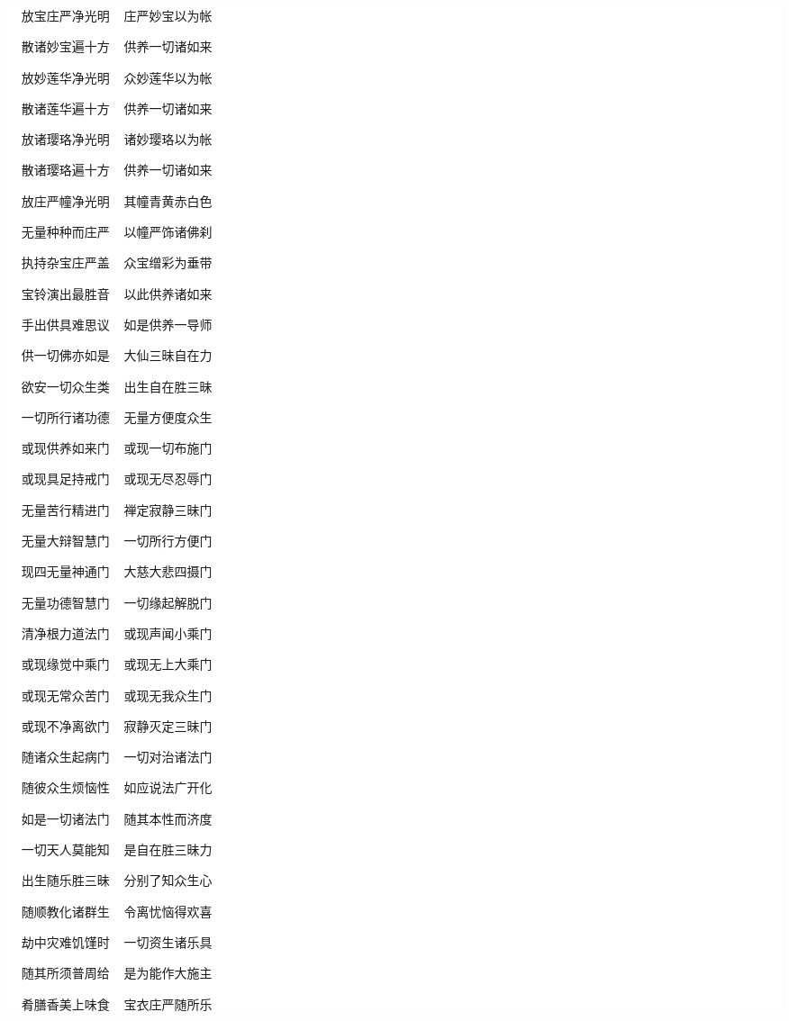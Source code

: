 &nbsp;&nbsp;&nbsp;&nbsp;放宝庄严净光明&nbsp;&nbsp;&nbsp;&nbsp;庄严妙宝以为帐

&nbsp;&nbsp;&nbsp;&nbsp;散诸妙宝遍十方&nbsp;&nbsp;&nbsp;&nbsp;供养一切诸如来

&nbsp;&nbsp;&nbsp;&nbsp;放妙莲华净光明&nbsp;&nbsp;&nbsp;&nbsp;众妙莲华以为帐

&nbsp;&nbsp;&nbsp;&nbsp;散诸莲华遍十方&nbsp;&nbsp;&nbsp;&nbsp;供养一切诸如来

&nbsp;&nbsp;&nbsp;&nbsp;放诸璎珞净光明&nbsp;&nbsp;&nbsp;&nbsp;诸妙璎珞以为帐

&nbsp;&nbsp;&nbsp;&nbsp;散诸璎珞遍十方&nbsp;&nbsp;&nbsp;&nbsp;供养一切诸如来

&nbsp;&nbsp;&nbsp;&nbsp;放庄严幢净光明&nbsp;&nbsp;&nbsp;&nbsp;其幢青黄赤白色

&nbsp;&nbsp;&nbsp;&nbsp;无量种种而庄严&nbsp;&nbsp;&nbsp;&nbsp;以幢严饰诸佛刹

&nbsp;&nbsp;&nbsp;&nbsp;执持杂宝庄严盖&nbsp;&nbsp;&nbsp;&nbsp;众宝缯彩为垂带

&nbsp;&nbsp;&nbsp;&nbsp;宝铃演出最胜音&nbsp;&nbsp;&nbsp;&nbsp;以此供养诸如来

&nbsp;&nbsp;&nbsp;&nbsp;手出供具难思议&nbsp;&nbsp;&nbsp;&nbsp;如是供养一导师

&nbsp;&nbsp;&nbsp;&nbsp;供一切佛亦如是&nbsp;&nbsp;&nbsp;&nbsp;大仙三昧自在力

&nbsp;&nbsp;&nbsp;&nbsp;欲安一切众生类&nbsp;&nbsp;&nbsp;&nbsp;出生自在胜三昧

&nbsp;&nbsp;&nbsp;&nbsp;一切所行诸功德&nbsp;&nbsp;&nbsp;&nbsp;无量方便度众生

&nbsp;&nbsp;&nbsp;&nbsp;或现供养如来门&nbsp;&nbsp;&nbsp;&nbsp;或现一切布施门

&nbsp;&nbsp;&nbsp;&nbsp;或现具足持戒门&nbsp;&nbsp;&nbsp;&nbsp;或现无尽忍辱门

&nbsp;&nbsp;&nbsp;&nbsp;无量苦行精进门&nbsp;&nbsp;&nbsp;&nbsp;禅定寂静三昧门

&nbsp;&nbsp;&nbsp;&nbsp;无量大辩智慧门&nbsp;&nbsp;&nbsp;&nbsp;一切所行方便门

&nbsp;&nbsp;&nbsp;&nbsp;现四无量神通门&nbsp;&nbsp;&nbsp;&nbsp;大慈大悲四摄门

&nbsp;&nbsp;&nbsp;&nbsp;无量功德智慧门&nbsp;&nbsp;&nbsp;&nbsp;一切缘起解脱门

&nbsp;&nbsp;&nbsp;&nbsp;清净根力道法门&nbsp;&nbsp;&nbsp;&nbsp;或现声闻小乘门

&nbsp;&nbsp;&nbsp;&nbsp;或现缘觉中乘门&nbsp;&nbsp;&nbsp;&nbsp;或现无上大乘门

&nbsp;&nbsp;&nbsp;&nbsp;或现无常众苦门&nbsp;&nbsp;&nbsp;&nbsp;或现无我众生门

&nbsp;&nbsp;&nbsp;&nbsp;或现不净离欲门&nbsp;&nbsp;&nbsp;&nbsp;寂静灭定三昧门

&nbsp;&nbsp;&nbsp;&nbsp;随诸众生起病门&nbsp;&nbsp;&nbsp;&nbsp;一切对治诸法门

&nbsp;&nbsp;&nbsp;&nbsp;随彼众生烦恼性&nbsp;&nbsp;&nbsp;&nbsp;如应说法广开化

&nbsp;&nbsp;&nbsp;&nbsp;如是一切诸法门&nbsp;&nbsp;&nbsp;&nbsp;随其本性而济度

&nbsp;&nbsp;&nbsp;&nbsp;一切天人莫能知&nbsp;&nbsp;&nbsp;&nbsp;是自在胜三昧力

&nbsp;&nbsp;&nbsp;&nbsp;出生随乐胜三昧&nbsp;&nbsp;&nbsp;&nbsp;分别了知众生心

&nbsp;&nbsp;&nbsp;&nbsp;随顺教化诸群生&nbsp;&nbsp;&nbsp;&nbsp;令离忧恼得欢喜

&nbsp;&nbsp;&nbsp;&nbsp;劫中灾难饥馑时&nbsp;&nbsp;&nbsp;&nbsp;一切资生诸乐具

&nbsp;&nbsp;&nbsp;&nbsp;随其所须普周给&nbsp;&nbsp;&nbsp;&nbsp;是为能作大施主

&nbsp;&nbsp;&nbsp;&nbsp;肴膳香美上味食&nbsp;&nbsp;&nbsp;&nbsp;宝衣庄严随所乐
